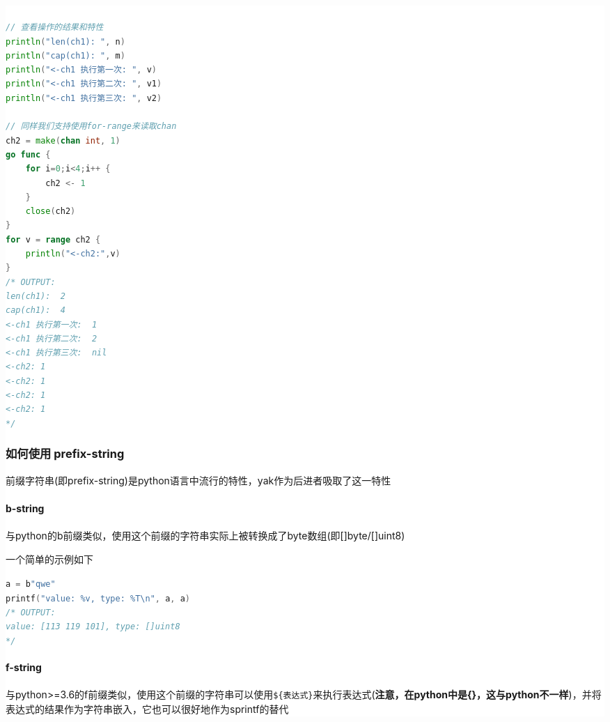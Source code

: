 ```go

// 查看操作的结果和特性
println("len(ch1): ", n)
println("cap(ch1): ", m)
println("<-ch1 执行第一次: ", v)
println("<-ch1 执行第二次: ", v1)
println("<-ch1 执行第三次: ", v2)

// 同样我们支持使用for-range来读取chan
ch2 = make(chan int, 1)
go func {
	for i=0;i<4;i++ {
		ch2 <- 1
	}
	close(ch2)
}
for v = range ch2 {
    println("<-ch2:",v)
}
/* OUTPUT:
len(ch1):  2
cap(ch1):  4
<-ch1 执行第一次:  1
<-ch1 执行第二次:  2
<-ch1 执行第三次:  nil
<-ch2: 1
<-ch2: 1
<-ch2: 1
<-ch2: 1
*/
```

### 如何使用 prefix-string

前缀字符串(即prefix-string)是python语言中流行的特性，yak作为后进者吸取了这一特性

#### b-string

与python的b前缀类似，使用这个前缀的字符串实际上被转换成了byte数组(即[]byte/[]uint8)

一个简单的示例如下

```go
a = b"qwe"
printf("value: %v, type: %T\n", a, a)
/* OUTPUT:
value: [113 119 101], type: []uint8
*/
```

#### f-string

与python>=3.6的f前缀类似，使用这个前缀的字符串可以使用`${表达式}`来执行表达式(**注意，在python中是{}，这与python不一样**)，并将表达式的结果作为字符串嵌入，它也可以很好地作为sprintf的替代
